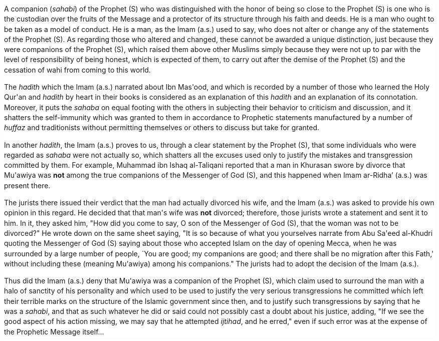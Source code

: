 A companion (*sahabi*) of the Prophet (S) who was distinguished with the
honor of being so close to the Prophet (S) is one who is the custodian
over the fruits of the Message and a protector of its structure through
his faith and deeds. He is a man who ought to be taken as a model of
conduct. He is a man, as the Imam (a.s.) used to say, who does not alter
or change any of the statements of the Prophet (S). As regarding those
who altered and changed, these cannot be awarded a unique distinction,
just because they were companions of the Prophet (S), which raised them
above other Muslims simply because they were not up to par with the
level of responsibility of being honest, which is expected of them, to
carry out after the demise of the Prophet (S) and the cessation of wahi
from coming to this world.

The *hadith* which the Imam (a.s.) narrated about Ibn Mas'ood, and which
is recorded by a number of those who learned the Holy Qur'an and
*hadith* by heart in their books is considered as an explanation of this
*hadith* and an explanation of its connotation. Moreover, it puts the
*sahaba* on equal footing with the others in subjecting their behavior
to criticism and discussion, and it shatters the self-immunity which was
granted to them in accordance to Prophetic statements manufactured by a
number of *huffaz* and traditionists without permitting themselves or
others to discuss but take for granted.

In another *hadith*, the Imam (a.s.) proves to us, through a clear
statement by the Prophet (S), that some individuals who were regarded as
*sahaba* were not actually so, which shatters all the excuses used only
to justify the mistakes and transgression committed by them. For
example, Muhammad ibn Ishaq al-Taliqani reported that a man in Khurasan
swore by divorce that Mu'awiya was **not** among the true companions of
the Messenger of God (S), and this happened when Imam ar-Ridha’ (a.s.)
was present there.

The jurists there issued their verdict that the man had actually
divorced his wife, and the Imam (a.s.) was asked to provide his own
opinion in this regard. He decided that that man's wife was **not**
divorced; therefore, those jurists wrote a statement and sent it to him.
In it, they asked him, "How did you come to say, O son of the Messenger
of God (S), that the woman was not to be divorced?" He wrote down on the
same sheet saying, "It is so because of what you yourselves narrate from
Abu Sa'eed al-Khudri quoting the Messenger of God (S) saying about those
who accepted Islam on the day of opening Mecca, when he was surrounded
by a large number of people, \`You are good; my companions are good; and
there shall be no migration after this Fath,' without including these
(meaning Mu'awiya) among his companions." The jurists had to adopt the
decision of the Imam (a.s.).

Thus did the Imam (a.s.) deny that Mu'awiya was a companion of the
Prophet (S), which claim used to surround the man with a halo of
sanctity of his personality and which used to be used to justify the
very serious transgressions he committed which left their terrible marks
on the structure of the Islamic government since then, and to justify
such transgressions by saying that he was a *sahabi*, and that as such
whatever he did or said could not possibly cast a doubt about his
justice, adding, "If we see the good aspect of his action missing, we
may say that he attempted *ijtihad*, and he erred," even if such error
was at the expense of the Prophetic Message itself...
